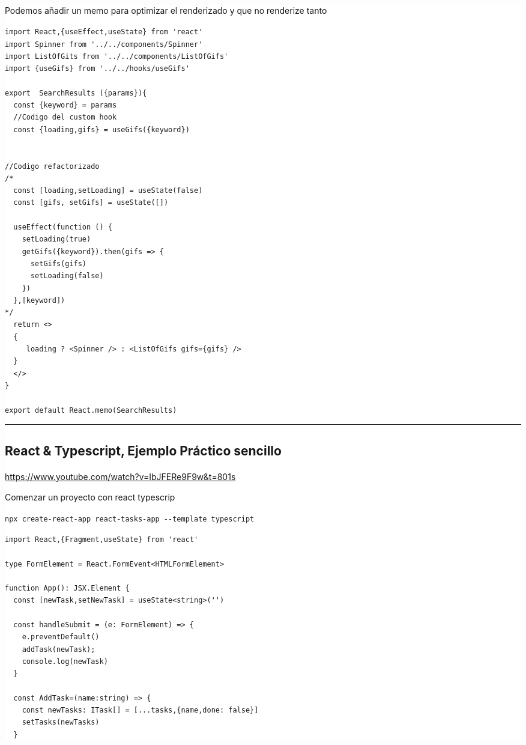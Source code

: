 Podemos añadir un memo para optimizar el renderizado y que no renderize tanto
~~~
import React,{useEffect,useState} from 'react'
import Spinner from '../../components/Spinner'
import ListOfGits from '../../components/ListOfGifs'
import {useGifs} from '../../hooks/useGifs'

export  SearchResults ({params}){
  const {keyword} = params
  //Codigo del custom hook
  const {loading,gifs} = useGifs({keyword})  
  
  
//Codigo refactorizado  
/*  
  const [loading,setLoading] = useState(false)
  const [gifs, setGifs] = useState([])

  useEffect(function () {
    setLoading(true)
    getGifs({keyword}).then(gifs => {
      setGifs(gifs)
      setLoading(false)
    })
  },[keyword])
*/
  return <>
  {
     loading ? <Spinner /> : <ListOfGifs gifs={gifs} />
  }
  </>
}

export default React.memo(SearchResults)

~~~
___
## React & Typescript, Ejemplo Práctico sencillo

https://www.youtube.com/watch?v=IbJFERe9F9w&t=801s

Comenzar un proyecto con react typescrip
~~~
npx create-react-app react-tasks-app --template typescript

~~~

~~~
import React,{Fragment,useState} from 'react'

type FormElement = React.FormEvent<HTMLFormElement>

function App(): JSX.Element {
  const [newTask,setNewTask] = useState<string>('')

  const handleSubmit = (e: FormElement) => {
    e.preventDefault()
    addTask(newTask);
    console.log(newTask)
  }
  
  const AddTask=(name:string) => {
    const newTasks: ITask[] = [...tasks,{name,done: false}]
    setTasks(newTasks)
  }
~~~
